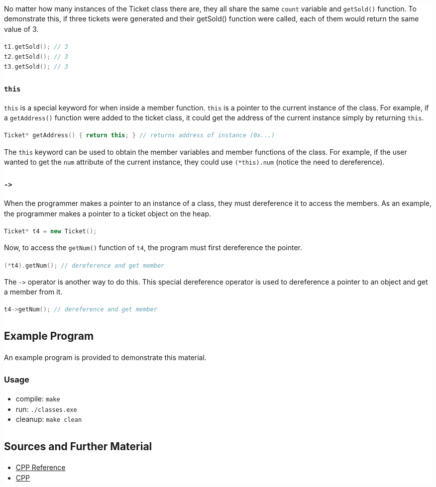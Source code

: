 No matter how many instances of the Ticket class there are, they all share the same `count` variable and `getSold()` function. To demonstrate this, if three tickets were generated and their getSold() function were called, each of them would return the same value of 3.

```C++
t1.getSold(); // 3
t2.getSold(); // 3
t3.getSold(); // 3
```

### `this`

`this` is a special keyword for when inside a member function. `this` is a pointer to the current instance of the class. For example, if a `getAddress()` function were added to the ticket class, it could get the address of the current instance simply by returning `this`.

```C++
Ticket* getAddress() { return this; } // returns address of instance (0x...)
```

The `this` keyword can be used to obtain the member variables and member functions of the class. For example, if the user wanted to get the `num` attribute of the current instance, they could use `(*this).num` (notice the need to dereference).

### `->`

When the programmer makes a pointer to an instance of a class, they must dereference it to access the members. As an example, the programmer makes a pointer to a ticket object on the heap.

```C++
Ticket* t4 = new Ticket();
```

Now, to access the `getNum()` function of `t4`, the program must first dereference the pointer.

```C++
(*t4).getNum(); // dereference and get member
```

The `->` operator is another way to do this. This special dereference operator is used to dereference a pointer to an object and get a member from it.

```C++
t4->getNum(); // dereference and get member
```

## Example Program

An example program is provided to demonstrate this material.

### Usage
- compile: `make`
- run: `./classes.exe`
- cleanup: `make clean`

## Sources and Further Material

- [CPP Reference](https://en.cppreference.com/w/cpp/language/classes)
- [CPP](https://cplusplus.com/doc/tutorial/classes/)
